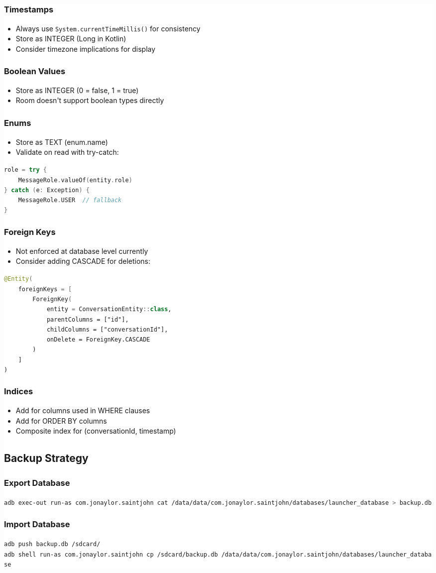 ### Timestamps
- Always use `System.currentTimeMillis()` for consistency
- Store as INTEGER (Long in Kotlin)
- Consider timezone implications for display

### Boolean Values
- Store as INTEGER (0 = false, 1 = true)
- Room doesn't support boolean types directly

### Enums
- Store as TEXT (enum.name)
- Validate on read with try-catch:
```kotlin
role = try {
    MessageRole.valueOf(entity.role)
} catch (e: Exception) {
    MessageRole.USER  // fallback
}
```

### Foreign Keys
- Not enforced at database level currently
- Consider adding CASCADE for deletions:
```kotlin
@Entity(
    foreignKeys = [
        ForeignKey(
            entity = ConversationEntity::class,
            parentColumns = ["id"],
            childColumns = ["conversationId"],
            onDelete = ForeignKey.CASCADE
        )
    ]
)
```

### Indices
- Add for columns used in WHERE clauses
- Add for ORDER BY columns
- Composite index for (conversationId, timestamp)

## Backup Strategy

### Export Database
```bash
adb exec-out run-as com.jonaylor.saintjohn cat /data/data/com.jonaylor.saintjohn/databases/launcher_database > backup.db
```

### Import Database
```bash
adb push backup.db /sdcard/
adb shell run-as com.jonaylor.saintjohn cp /sdcard/backup.db /data/data/com.jonaylor.saintjohn/databases/launcher_database
```
